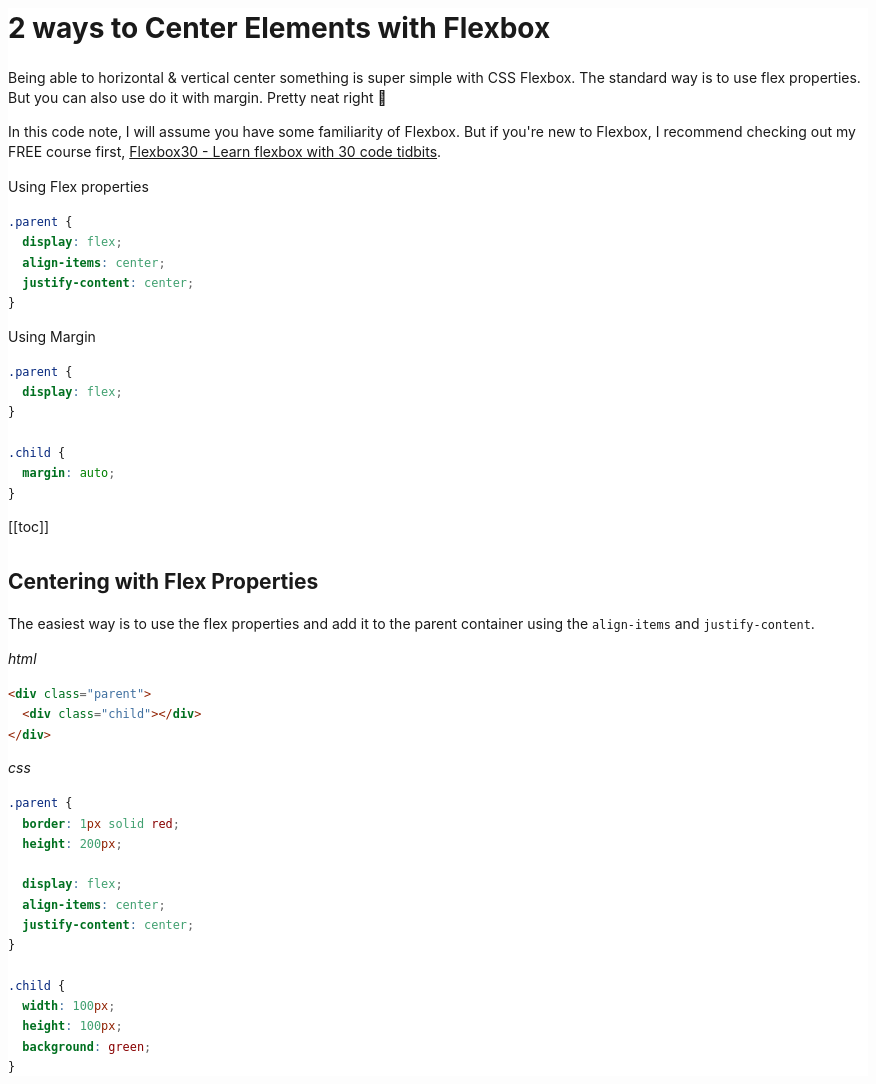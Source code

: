 # 2 ways to Center Elements with Flexbox

Being able to horizontal & vertical center something is super simple with CSS Flexbox. The standard way is to use flex properties. But you can also use do it with margin. Pretty neat right 👏

In this code note, I will assume you have some familiarity of Flexbox. But if you're new to Flexbox, I recommend checking out my FREE course first, [Flexbox30 - Learn flexbox with 30 code tidbits](https://www.samanthaming.com/flexbox30/).

Using Flex properties

```css
.parent {
  display: flex;
  align-items: center;
  justify-content: center;
}
```

Using Margin

```css
.parent {
  display: flex;
}

.child {
  margin: auto;
}
```

[[toc]]

## Centering with Flex Properties

The easiest way is to use the flex properties and add it to the parent container using the `align-items` and `justify-content`.

_html_

```html
<div class="parent">
  <div class="child"></div>
</div>
```

_css_

```css
.parent {
  border: 1px solid red;
  height: 200px;

  display: flex;
  align-items: center;
  justify-content: center;
}

.child {
  width: 100px;
  height: 100px;
  background: green;
}
```
